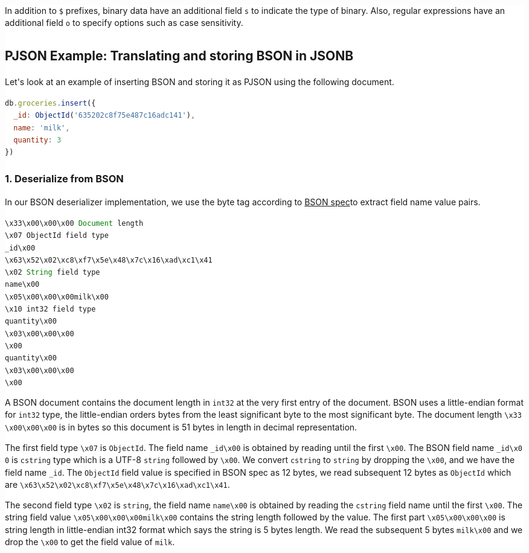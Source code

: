 In addition to `$` prefixes, binary data have an additional field `s` to indicate the type of binary.
Also, regular expressions have an additional field `o` to specify options such as case sensitivity.

## PJSON Example: Translating and storing BSON in JSONB

Let's look at an example of inserting BSON and storing it as PJSON using the following document.

```js
db.groceries.insert({
  _id: ObjectId('635202c8f75e487c16adc141'),
  name: 'milk',
  quantity: 3
})
```

### 1. Deserialize from BSON

In our BSON deserializer implementation, we use the byte tag according to [BSON spec](https://bsonspec.org/spec.html)to extract field name value pairs.

```js
\x33\x00\x00\x00 Document length
\x07 ObjectId field type
_id\x00
\x63\x52\x02\xc8\xf7\x5e\x48\x7c\x16\xad\xc1\x41
\x02 String field type
name\x00
\x05\x00\x00\x00milk\x00
\x10 int32 field type
quantity\x00
\x03\x00\x00\x00
\x00
quantity\x00
\x03\x00\x00\x00
\x00

```

A BSON document contains the document length in `int32` at the very first entry of the document.
BSON uses a little-endian format for `int32` type, the little-endian orders bytes from the least significant byte to the most significant byte.
The document length `\x33\x00\x00\x00` is in bytes so this document is 51 bytes in length in decimal representation.

The first field type `\x07` is `ObjectId`.
The field name `_id\x00` is obtained by reading until the first `\x00`.
The BSON field name `_id\x00` is `cstring` type which is a UTF-8 `string` followed by `\x00`.
We convert `cstring` to `string` by dropping the `\x00`, and we have the field name `_id`.
The `ObjectId` field value is specified in BSON spec as 12 bytes, we read subsequent 12 bytes as `ObjectId` which are `\x63\x52\x02\xc8\xf7\x5e\x48\x7c\x16\xad\xc1\x41`.

The second field type `\x02` is `string`, the field name `name\x00` is obtained by reading the `cstring` field name until the first `\x00`.
The string field value `\x05\x00\x00\x00milk\x00` contains the string length followed by the value.
The first part `\x05\x00\x00\x00` is string length in little-endian int32 format which says the string is 5 bytes length.
We read the subsequent 5 bytes `milk\x00` and we drop the `\x00` to get the field value of `milk`.
